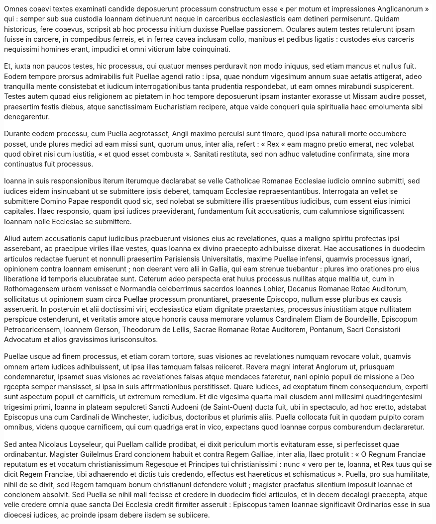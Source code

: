 Omnes coaevi textes examinati candide deposuerunt processum constructum esse « per motum et impressiones Anglicanorum » qui : semper sub sua custodia Ioannam detinuerunt neque in carceribus ecclesiasticis eam detineri permiserunt. Quidam historicus, fere coaevus, scripsit ab hoc processu initium duxisse Puellae passionem. Oculares autem testes retulerunt ipsam fuisse in carcere, in compedibus ferreis, et in ferrea cavea inclusam collo, manibus et pedibus ligatis : custodes eius carceris nequissimi homines erant, impudici et omni vitiorum labe coinquinati.

Et, iuxta non paucos testes, hic processus, qui quatuor menses perduravit non modo iniquus, sed etiam mancus et nullus fuit. Eodem tempore prorsus admirabilis fuit Puellae agendi ratio : ipsa, quae nondum vigesimum annum suae aetatis attigerat, adeo tranquilla mente consistebat et iudicum interrogationibus tanta prudentia respondebat, ut eam omnes mirabundi suspicerent. Testes autem quoad eius religionem ac pietatem in hoc tempore deposuerunt ipsam instanter exorasse ut Missam audire posset, praesertim festis diebus, atque sanctissimam Eucharistiam recipere, atque valde conqueri quia spiritualia haec emolumenta sibi denegarentur.

Durante eodem processu, cum Puella aegrotasset, Angli maximo perculsi sunt timore, quod ipsa naturali morte occumbere posset, unde plures medici ad eam missi sunt, quorum unus, inter alia, refert : « Rex « eam magno pretio emerat, nec volebat quod obiret nisi cum iustitia, « et quod esset combusta ». Sanitati restituta, sed non adhuc valetudine confirmata, sine mora continuatus fuit processus.

Ioanna in suis responsionibus iterum iterumque declarabat se velle Catholicae Romanae Ecclesiae iudicio omnino submitti, sed iudices eidem insinuabant ut se submittere ipsis deberet, tamquam Ecclesiae repraesentantibus. Interrogata an vellet se submittere Domino Papae respondit quod sic, sed nolebat se submittere illis praesentibus iudicibus, cum essent eius inimici capitales. Haec responsio, quam ipsi iudices praeviderant, fundamentum fuit accusationis, cum calumniose significassent Ioannam nolle Ecclesiae se submittere.

Aliud autem accusationis caput iudicibus praebuerunt visiones eius ac revelationes, quas a maligno spiritu profectas ipsi asserebant, ac praecipue viriles illae vestes, quas loanna ex divino praecepto adhibuisse dixerat. Hae accusationes in duodecim articulos redactae fuerunt et nonnulli praesertim Parisiensis Universitatis, maxime Puellae infensi, quamvis processus ignari, opinionem contra Ioannam emiserunt ; non deerant vero alii in Gallia, qui eam strenue tuebantur : plures imo orationes pro eius liberatione id temporis elucubratae sunt. Ceterum adeo perspecta erat huius processus nullitas atque malitia ut, cum in Rothomagensem urbem venisset e Normandia celeberrimus sacerdos Ioannes Lohier, Decanus Romanae Rotae Auditorum, sollicitatus ut opinionem suam circa Puellae processum pronuntiaret, praesente Episcopo, nullum esse pluribus ex causis asseruerit. In posteruin et alii doctissimi viri, ecclesiastica etiam dignitate praestantes, processus iniustitiam atque nullitatem perspicue ostenderunt, et veritatis amore atque honoris causa memorare volumus Cardinalem Eliam de Bourdeille, Episcopum Petrocoricensem, Ioannem Gerson, Theodorum de Lellis, Sacrae Romanae Rotae Auditorem, Pontanum, Sacri Consistorii Advocatum et alios gravissimos iurisconsultos.

Puellae usque ad finem processus, et etiam coram tortore, suas visiones ac revelationes numquam revocare voluit, quamvis omnem artem iudices adhibuissent, ut ipsa illas tamquam falsas reiiceret. Revera magni interat Anglorum ut, priusquam condemnaretur, ipsamet suas visiones ac revelationes falsas atque mendaces fateretur, nani opinio populi de missione a Deo rgcepta semper mansisset, si ipsa in suis affrrmationibus perstitisset. Quare iudices, ad exoptatum finem consequendum, experti sunt aspectum populi et carnificis, ut extremum remedium. Et die vigesima quarta maii eiusdem anni millesimi quadringentesimi trigesimi primi, Ioanna in plateam sepulcreti Sancti Audoeni (de Saint-Ouen) ducta fuit, ubi in spectaculo, ad hoc eretto, adstabat Episcopus una cum Cardinali de Winchester, iudicibus, doctoribus et plurimis aliis. Puella collocata fuit in quodam pulpito coram omnibus, videns quoque carnificem, qui cum quadriga erat in vico, expectans quod Ioannae corpus comburendum declararetur.

Sed antea Nicolaus Loyseleur, qui Puellam callide prodibat, ei dixit periculum mortis evitaturam esse, si perfecisset quae ordinabantur. Magister Guilelmus Erard concionem habuit et contra Regem Galliae, inter alia, llaec protulit : « O Regnum Franciae reputatum es et vocatum christianissimum Regesque et Principes tui christianissimi : nunc « vero per te, loanna, et Rex tuus qui se dicit Regem Franciae, tibi adhaerendo et dictis tuis credendo, effectus est haereticus et schismaticus ». Puella, pro sua humilitate, nihil de se dixit, sed Regem tamquam bonum christianunl defendere voluit ; magister praefatus silentium imposuit Ioannae et concionem absolvit. Sed Puella se nihil mali fecisse et credere in duodecim fidei articulos, et in decem decalogi praecepta, atque velie credere omnia quae sancta Dei Ecclesia credit firmiter asseruit : Episcopus tamen Ioannae significavit Ordinarios esse in sua dioecesi iudices, ac proinde ipsam debere iisdem se subiicere.
